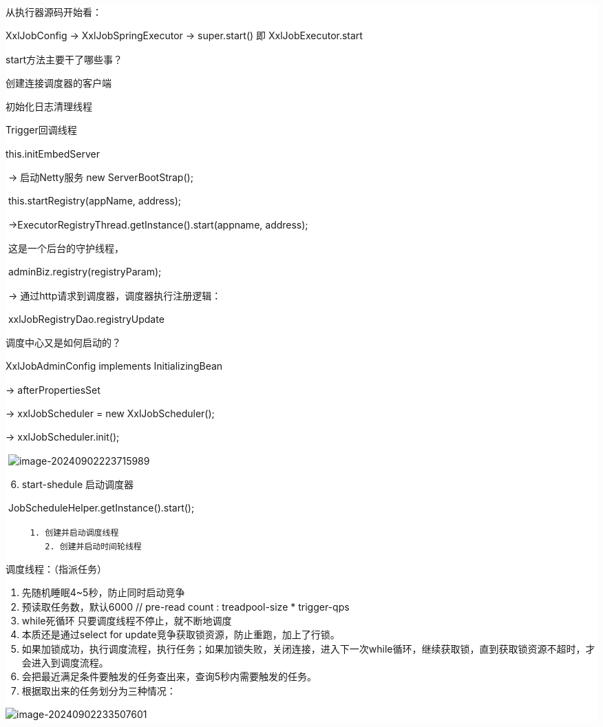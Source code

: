 从执行器源码开始看：

XxlJobConfig -> XxlJobSpringExecutor -> super.start() 即 XxlJobExecutor.start

 start方法主要干了哪些事？

  创建连接调度器的客户端

  初始化日志清理线程

   Trigger回调线程

   this.initEmbedServer

​       -> 启动Netty服务 new ServerBootStrap(); 

​           this.startRegistry(appName, address); 

​              ->ExecutorRegistryThread.getInstance().start(appname, address);

​                       这是一个后台的守护线程，

​                       adminBiz.registry(registryParam);

​                          -> 通过http请求到调度器，调度器执行注册逻辑：

​                          xxlJobRegistryDao.registryUpdate



调度中心又是如何启动的？

XxlJobAdminConfig implements InitializingBean

 -> afterPropertiesSet

   -> xxlJobScheduler = new XxlJobScheduler();

   -> xxlJobScheduler.init();

​	  ![image-20240902223715989](https://gitee.com/zhf19970510/image-server/raw/master/img_2024/202409022237506.png)

6. start-shedule 启动调度器

​     JobScheduleHelper.getInstance().start();

         1. 创建并启动调度线程
            2. 创建并启动时间轮线程



调度线程：（指派任务）

1. 先随机睡眠4~5秒，防止同时启动竞争
2. 预读取任务数，默认6000              // pre-read count : treadpool-size * trigger-qps
3. while死循环 只要调度线程不停止，就不断地调度
4. 本质还是通过select for update竞争获取锁资源，防止重跑，加上了行锁。
5. 如果加锁成功，执行调度流程，执行任务；如果加锁失败，关闭连接，进入下一次while循环，继续获取锁，直到获取锁资源不超时，才会进入到调度流程。
6. 会把最近满足条件要触发的任务查出来，查询5秒内需要触发的任务。
7. 根据取出来的任务划分为三种情况：

![image-20240902233507601](https://gitee.com/zhf19970510/image-server/raw/master/img_2024/202409022335218.png)
